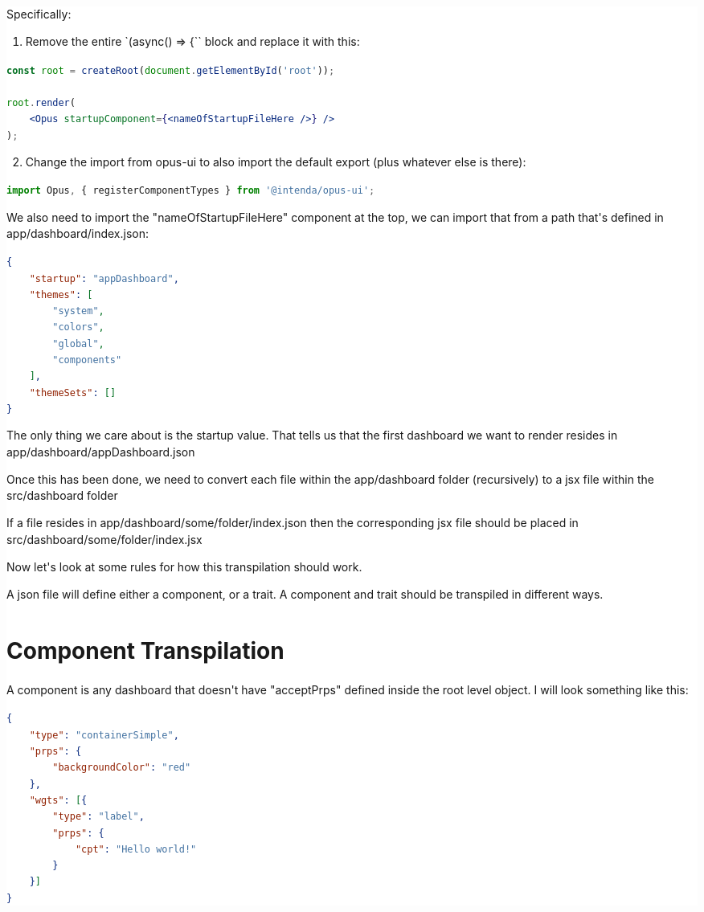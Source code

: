Specifically:

1. Remove the entire `(async() => {`` block and replace it with this:
```jsx
const root = createRoot(document.getElementById('root'));

root.render(
	<Opus startupComponent={<nameOfStartupFileHere />} />
);
```

2. Change the import from opus-ui to also import the default export (plus whatever else is there):
```jsx
import Opus, { registerComponentTypes } from '@intenda/opus-ui';
````

We also need to import the "nameOfStartupFileHere" component at the top, we can import that from a path that's defined in app/dashboard/index.json:
```json
{
	"startup": "appDashboard",
	"themes": [
		"system",
		"colors",
		"global",
		"components"
	],
	"themeSets": []
}
```

The only thing we care about is the startup value. That tells us that the first dashboard we want to render resides in app/dashboard/appDashboard.json

Once this has been done, we need to convert each file within the app/dashboard folder (recursively) to a jsx file within the src/dashboard folder

If a file resides in app/dashboard/some/folder/index.json then the corresponding jsx file should be placed in src/dashboard/some/folder/index.jsx

Now let's look at some rules for how this transpilation should work.

A json file will define either a component, or a trait. A component and trait should be transpiled in different ways.

# Component Transpilation
A component is any dashboard that doesn't have "acceptPrps" defined inside the root level object. I will look something like this:

```json
{
	"type": "containerSimple",
	"prps": {
		"backgroundColor": "red"
	},
	"wgts": [{
		"type": "label",
		"prps": {
			"cpt": "Hello world!"
		}
	}]
}
```
